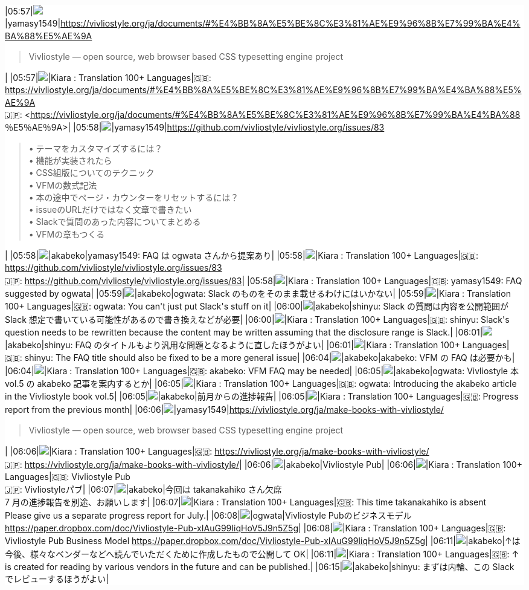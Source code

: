 |05:57|![](https://secure.gravatar.com/avatar/b2dffef7ce30f6f8f399f2a172229711.jpg?s=72&d=https%3A%2F%2Fa.slack-edge.com%2Fdf10d%2Fimg%2Favatars%2Fava_0012-72.png)|yamasy1549|<https://vivliostyle.org/ja/documents/#%E4%BB%8A%E5%BE%8C%E3%81%AE%E9%96%8B%E7%99%BA%E4%BA%88%E5%AE%9A><br><blockquote>Vivliostyle — open source, web browser based CSS typesetting engine project</blockquote>|
|05:57|![](https://avatars.slack-edge.com/2021-08-02/2324149410423_2aa7423c4133ecb9f168_72.png)|Kiara : Translation 100+ Languages|🇬🇧: <https://vivliostyle.org/ja/documents/#%E4%BB%8A%E5%BE%8C%E3%81%AE%E9%96%8B%E7%99%BA%E4%BA%88%E5%AE%9A><br>🇯🇵: <https://vivliostyle.org/ja/documents/#%E4%BB%8A%E5%BE%8C%E3%81%AE%E9%96%8B%E7%99%BA%E4%BA%88 ％E5％AE％9A>|
|05:58|![](https://secure.gravatar.com/avatar/b2dffef7ce30f6f8f399f2a172229711.jpg?s=72&d=https%3A%2F%2Fa.slack-edge.com%2Fdf10d%2Fimg%2Favatars%2Fava_0012-72.png)|yamasy1549|<https://github.com/vivliostyle/vivliostyle.org/issues/83><br><blockquote>• テーマをカスタマイズするには？<br>    • 機能が実装されたら<br>• CSS組版についてのテクニック<br>    • VFMの数式記法<br>• 本の途中でページ・カウンターをリセットするには？<br>    • issueのURLだけではなく文章で書きたい<br>• Slackで質問のあった内容についてまとめる<br>• VFMの章もつくる</blockquote>|
|05:58|![](https://avatars.slack-edge.com/2019-05-15/624511073651_25909952cd7a069ceed2_72.png)|akabeko|yamasy1549: FAQ は ogwata さんから提案あり|
|05:58|![](https://avatars.slack-edge.com/2021-08-02/2324149410423_2aa7423c4133ecb9f168_72.png)|Kiara : Translation 100+ Languages|🇬🇧: <https://github.com/vivliostyle/vivliostyle.org/issues/83><br>🇯🇵: <https://github.com/vivliostyle/vivliostyle.org/issues/83>|
|05:58|![](https://avatars.slack-edge.com/2021-08-02/2324149410423_2aa7423c4133ecb9f168_72.png)|Kiara : Translation 100+ Languages|🇬🇧: yamasy1549: FAQ suggested by ogwata|
|05:59|![](https://avatars.slack-edge.com/2019-05-15/624511073651_25909952cd7a069ceed2_72.png)|akabeko|ogwata: Slack のものをそのまま載せるわけにはいかない|
|05:59|![](https://avatars.slack-edge.com/2021-08-02/2324149410423_2aa7423c4133ecb9f168_72.png)|Kiara : Translation 100+ Languages|🇬🇧: ogwata: You can't just put Slack's stuff on it|
|06:00|![](https://avatars.slack-edge.com/2019-05-15/624511073651_25909952cd7a069ceed2_72.png)|akabeko|shinyu: Slack の質問は内容を公開範囲が Slack 想定で書いている可能性があるので書き換えなどが必要|
|06:00|![](https://avatars.slack-edge.com/2021-08-02/2324149410423_2aa7423c4133ecb9f168_72.png)|Kiara : Translation 100+ Languages|🇬🇧: shinyu: Slack's question needs to be rewritten because the content may be written assuming that the disclosure range is Slack.|
|06:01|![](https://avatars.slack-edge.com/2019-05-15/624511073651_25909952cd7a069ceed2_72.png)|akabeko|shinyu: FAQ のタイトルもより汎用な問題となるように直したほうがよい|
|06:01|![](https://avatars.slack-edge.com/2021-08-02/2324149410423_2aa7423c4133ecb9f168_72.png)|Kiara : Translation 100+ Languages|🇬🇧: shinyu: The FAQ title should also be fixed to be a more general issue|
|06:04|![](https://avatars.slack-edge.com/2019-05-15/624511073651_25909952cd7a069ceed2_72.png)|akabeko|akabeko: VFM の FAQ は必要かも|
|06:04|![](https://avatars.slack-edge.com/2021-08-02/2324149410423_2aa7423c4133ecb9f168_72.png)|Kiara : Translation 100+ Languages|🇬🇧: akabeko: VFM FAQ may be needed|
|06:05|![](https://avatars.slack-edge.com/2019-05-15/624511073651_25909952cd7a069ceed2_72.png)|akabeko|ogwata: Vivliostyle 本 vol.5 の akabeko 記事を案内するとか|
|06:05|![](https://avatars.slack-edge.com/2021-08-02/2324149410423_2aa7423c4133ecb9f168_72.png)|Kiara : Translation 100+ Languages|🇬🇧: ogwata: Introducing the akabeko article in the Vivliostyle book vol.5|
|06:05|![](https://avatars.slack-edge.com/2019-05-15/624511073651_25909952cd7a069ceed2_72.png)|akabeko|前月からの進捗報告|
|06:05|![](https://avatars.slack-edge.com/2021-08-02/2324149410423_2aa7423c4133ecb9f168_72.png)|Kiara : Translation 100+ Languages|🇬🇧: Progress report from the previous month|
|06:06|![](https://secure.gravatar.com/avatar/b2dffef7ce30f6f8f399f2a172229711.jpg?s=72&d=https%3A%2F%2Fa.slack-edge.com%2Fdf10d%2Fimg%2Favatars%2Fava_0012-72.png)|yamasy1549|<https://vivliostyle.org/ja/make-books-with-vivliostyle/><br><blockquote>Vivliostyle — open source, web browser based CSS typesetting engine project</blockquote>|
|06:06|![](https://avatars.slack-edge.com/2021-08-02/2324149410423_2aa7423c4133ecb9f168_72.png)|Kiara : Translation 100+ Languages|🇬🇧: <https://vivliostyle.org/ja/make-books-with-vivliostyle/><br>🇯🇵: <https://vivliostyle.org/ja/make-books-with-vivliostyle/>|
|06:06|![](https://avatars.slack-edge.com/2019-05-15/624511073651_25909952cd7a069ceed2_72.png)|akabeko|Vivliostyle Pub|
|06:06|![](https://avatars.slack-edge.com/2021-08-02/2324149410423_2aa7423c4133ecb9f168_72.png)|Kiara : Translation 100+ Languages|🇬🇧: Vivliostyle Pub<br>🇯🇵: Vivliostyleパブ|
|06:07|![](https://avatars.slack-edge.com/2019-05-15/624511073651_25909952cd7a069ceed2_72.png)|akabeko|今回は takanakahiko  さん欠席<br>7 月の進捗報告を別途、お願いします|
|06:07|![](https://avatars.slack-edge.com/2021-08-02/2324149410423_2aa7423c4133ecb9f168_72.png)|Kiara : Translation 100+ Languages|🇬🇧: This time takanakahiko is absent<br>Please give us a separate progress report for July.|
|06:08|![](https://avatars.slack-edge.com/2019-11-22/845042642576_070441337abaca9fb7b3_72.png)|ogwata|Vivliostyle Pubのビジネスモデル<https://paper.dropbox.com/doc/Vivliostyle-Pub-xIAuG99IiqHoV5J9n5Z5g>|
|06:08|![](https://avatars.slack-edge.com/2021-08-02/2324149410423_2aa7423c4133ecb9f168_72.png)|Kiara : Translation 100+ Languages|🇬🇧: Vivliostyle Pub Business Model <https://paper.dropbox.com/doc/Vivliostyle-Pub-xIAuG99IiqHoV5J9n5Z5g>|
|06:11|![](https://avatars.slack-edge.com/2019-05-15/624511073651_25909952cd7a069ceed2_72.png)|akabeko|↑は今後、様々なベンダーなどへ読んでいただくために作成したもので公開して OK|
|06:11|![](https://avatars.slack-edge.com/2021-08-02/2324149410423_2aa7423c4133ecb9f168_72.png)|Kiara : Translation 100+ Languages|🇬🇧: ↑ is created for reading by various vendors in the future and can be published.|
|06:15|![](https://avatars.slack-edge.com/2019-05-15/624511073651_25909952cd7a069ceed2_72.png)|akabeko|shinyu: まずは内輪、この Slack でレビューするほうがよい|